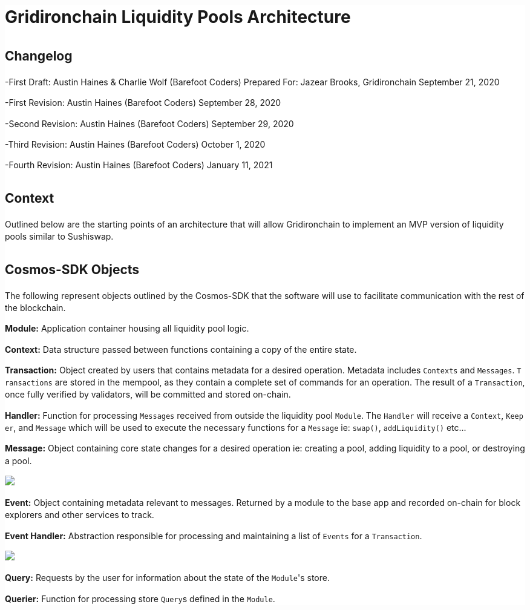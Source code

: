 # **Gridironchain Liquidity Pools Architecture**

## Changelog
-First Draft: Austin Haines &amp; Charlie Wolf (Barefoot Coders)
 Prepared For: Jazear Brooks, Gridironchain  September 21, 2020

-First Revision: Austin Haines (Barefoot Coders) September 28, 2020

-Second Revision: Austin Haines (Barefoot Coders) September 29, 2020

-Third Revision: Austin Haines (Barefoot Coders) October 1, 2020

-Fourth Revision: Austin Haines (Barefoot Coders) January 11, 2021


## Context
Outlined below are the starting points of an architecture that will allow Gridironchain to implement an MVP version of liquidity pools similar to Sushiswap.

## Cosmos-SDK Objects

The following represent objects outlined by the Cosmos-SDK that the software will use to facilitate communication with the rest of the blockchain.

**Module:** Application container housing all liquidity pool logic.

**Context:** Data structure passed between functions containing a copy of the entire state.

**Transaction:** Object created by users that contains metadata for a desired operation. Metadata includes `Contexts` and `Messages`. `Transactions` are stored in the mempool, as they contain a complete set of commands for an operation. The result of a `Transaction`, once fully verified by validators, will be committed and stored on-chain.

**Handler:** Function for processing `Messages` received from outside the liquidity pool `Module`. The `Handler` will receive a `Context`, `Keeper`, and `Message` which will be used to execute the necessary functions for a `Message` ie: `swap()`, `addLiquidity()` etc...

**Message:** Object containing core state changes for a desired operation ie: creating a pool, adding liquidity to a pool, or destroying a pool.

![](images/GridironchainCLPArchitecture/GridironchainMessages.png)

**Event:** Object containing metadata relevant to messages. Returned by a module to the base app and recorded on-chain for block explorers and other services to track.

**Event Handler:** Abstraction responsible for processing and maintaining a list of `Events` for a `Transaction`.

![](images/GridironchainCLPArchitecture/GridironchainEvent.png)

**Query:** Requests by the user for information about the state of the `Module`&#39;s store.

**Querier:** Function for processing store `Query`s defined in the `Module`.
